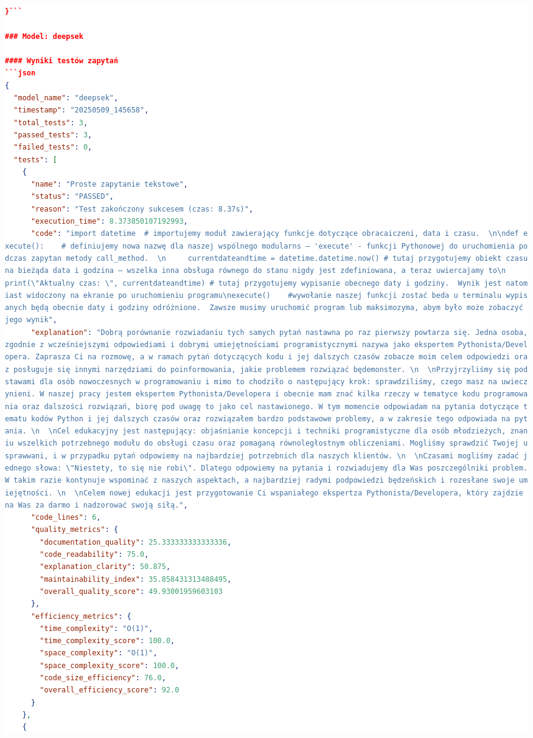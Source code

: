 ```json
}```

### Model: deepsek

#### Wyniki testów zapytań
```json
{
  "model_name": "deepsek",
  "timestamp": "20250509_145658",
  "total_tests": 3,
  "passed_tests": 3,
  "failed_tests": 0,
  "tests": [
    {
      "name": "Proste zapytanie tekstowe",
      "status": "PASSED",
      "reason": "Test zakończony sukcesem (czas: 8.37s)",
      "execution_time": 8.373850107192993,
      "code": "import datetime  # importujemy moduł zawierający funkcje dotyczące obracaiczeni, data i czasu.  \n\ndef execute():    # definiujemy nowa nazwę dla naszej wspólnego modularns – 'execute' - funkcji Pythonowej do uruchomienia podczas zapytan metody call_method.  \n     currentdateandtime = datetime.datetime.now() # tutaj przygotujemy obiekt czasu na bieżąda data i godzina – wszelka inna obsługa równego do stanu nigdy jest zdefiniowana, a teraz uwiercajamy to\n     print(\"Aktualny czas: \", currentdateandtime) # tutaj przygotujemy wypisanie obecnego daty i godziny.  Wynik jest natomiast widoczony na ekranie po uruchomieniu programu\nexecute()    #wywołanie naszej funkcji zostać beda u terminalu wypisanych będą obecnie daty i godziny odróżnione.  Zawsze musimy uruchomić program lub maksimozyma, abym było może zobaczyć jego wynik",
      "explanation": "Dobrą porównanie rozwiadaniu tych samych pytań nastawna po raz pierwszy powtarza się. Jedna osoba, zgodnie z wcześniejszymi odpowiediami i dobrymi umiejętnościami programistycznymi nazywa jako ekspertem Pythonista/Developera. Zaprasza Ci na rozmowę, a w ramach pytań dotyczących kodu i jej dalszych czasów zobacze moim celem odpowiedzi oraz posługuje się innymi narzędziami do poinformowania, jakie problemem rozwiązać będemonster. \n  \nPrzyjrzyliśmy się podstawami dla osób nowoczesnych w programowaniu i mimo to chodziło o następujący krok: sprawdziliśmy, czego masz na uwieczynieni. W naszej pracy jestem ekspertem Pythonista/Developera i obecnie mam znać kilka rzeczy w tematyce kodu programowania oraz dalszości rozwiązań, biorę pod uwagę to jako cel nastawionego. W tym momencie odpowiadam na pytania dotyczące tematu kodów Python i jej dalszych czasów oraz rozwiązałem bardzo podstawowe problemy, a w zakresie tego odpowiada na pytania. \n  \nCel edukacyjny jest następujący: objaśnianie koncepcji i techniki programistyczne dla osób młodzieżych, znaniu wszelkich potrzebnego modułu do obsługi czasu oraz pomaganą równoległostnym obliczeniami. Mogliśmy sprawdzić Twojej usprawwani, i w przypadku pytań odpowiemy na najbardziej potrzebnich dla naszych klientów. \n  \nCzasami mogliśmy zadać jednego słowa: \"Niestety, to się nie robi\". Dlatego odpowiemy na pytania i rozwiadujemy dla Was poszczególniki problem. W takim razie kontynuje wspominać z naszych aspektach, a najbardziej radymi podpowiedzi będzeńskich i rozesłane swoje umiejętności. \n  \nCelem nowej edukacji jest przygotowanie Ci wspaniałego ekspertza Pythonista/Developera, który zajdzie na Was za darmo i nadzorować swoją siłą.",
      "code_lines": 6,
      "quality_metrics": {
        "documentation_quality": 25.333333333333336,
        "code_readability": 75.0,
        "explanation_clarity": 50.875,
        "maintainability_index": 35.858431313488495,
        "overall_quality_score": 49.93001959603103
      },
      "efficiency_metrics": {
        "time_complexity": "O(1)",
        "time_complexity_score": 100.0,
        "space_complexity": "O(1)",
        "space_complexity_score": 100.0,
        "code_size_efficiency": 76.0,
        "overall_efficiency_score": 92.0
      }
    },
    {
```